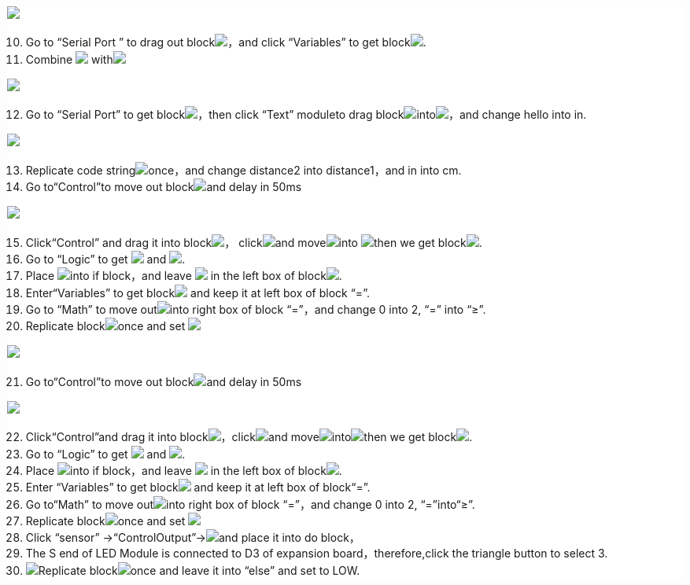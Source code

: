 ![](media/7d7376f708980ab37b11e45eeb2f1956.png)

10. Go to “Serial Port ” to drag out block![](media/f2f487f178408e3b391d083c82c1cd8d.png)，and click “Variables” to get block![](media/795097919b1070a5a9cc46632e8e5196.png).
11. Combine ![](media/795097919b1070a5a9cc46632e8e5196.png) with![](media/f2f487f178408e3b391d083c82c1cd8d.png)

![](media/7d7376f708980ab37b11e45eeb2f1956.png)

12. Go to “Serial Port” to get block![](media/f2f487f178408e3b391d083c82c1cd8d.png)，then click “Text” moduleto drag block![](media/05e706fdf44ad085940a3211232eb8fb.png)into![](media/f2f487f178408e3b391d083c82c1cd8d.png)，and change hello into in.

![](media/b71b36593d95bf43a6bdda87b618477c.png)

13. Replicate code string![](media/51d888a53b890075890ae1eee8d16cca.png)once，and change distance2 into distance1，and in into cm.
14. Go to“Control”to move out block![](media/b36d41f8c3f679d192b1f7a4045b2f50.png)and delay in 50ms

![](media/86721d54029407a74113e120542fc2ff.png)

15. Click“Control” and drag it into block![](media/fad4c0aa5b58d92bf0269099face7f63.png)， click![](media/6b0bc0755ffe368004c9ad0f73a1b573.png)and move![](media/4df0c9deaa8baeddd3a9047381c333bb.png)into ![](media/ec67799ae6a24d7f0bc062e6efad352e.png)then we get block![](media/1ecffbd539806a583d03347c7aa5a77a.png).
16. Go to “Logic” to get ![](media/f1a063334f9c7f82ff4903fa84b9eebc.png) and ![](media/ba4beab2225dda3e12dc06a6f193731f.png).
17. Place ![](media/f1a063334f9c7f82ff4903fa84b9eebc.png)into if block，and leave ![](media/ba4beab2225dda3e12dc06a6f193731f.png) in the left box of block![](media/f1a063334f9c7f82ff4903fa84b9eebc.png).
18.  Enter“Variables” to get block![](media/63bd47f41b8c51c393507f0dee65fe46.png) and keep it at left box of block “=”.
19. Go to “Math” to move out![](media/0171c9b9d68df2b854ebded805ca3371.png)into right box of block “=”，and change 0 into 2, “=” into “≥”.
20. Replicate block![](media/98d62e267e0aeac3ce97b877ad34f782.png)once and set ![](media/533d83ffc6ebcab86afd0c659713e15e.png)

![](media/c40ca3725ccda8e28e7e5178326b69fc.png)

21. Go to“Control”to move out block![](media/b36d41f8c3f679d192b1f7a4045b2f50.png)and delay in 50ms

![](media/86721d54029407a74113e120542fc2ff.png)

22.  Click“Control”and drag it into block![](media/fad4c0aa5b58d92bf0269099face7f63.png)，click![](media/6b0bc0755ffe368004c9ad0f73a1b573.png)and move![](media/4df0c9deaa8baeddd3a9047381c333bb.png)into![](media/ec67799ae6a24d7f0bc062e6efad352e.png)then we get block![](media/1ecffbd539806a583d03347c7aa5a77a.png).
23. Go to “Logic” to get ![](media/f1a063334f9c7f82ff4903fa84b9eebc.png) and ![](media/ba4beab2225dda3e12dc06a6f193731f.png).
24. Place ![](media/f1a063334f9c7f82ff4903fa84b9eebc.png)into if block，and leave ![](media/ba4beab2225dda3e12dc06a6f193731f.png) in the left box of block![](media/f1a063334f9c7f82ff4903fa84b9eebc.png).
25. Enter “Variables” to get block![](media/63bd47f41b8c51c393507f0dee65fe46.png) and keep it at left box of block“=”.
26. Go to“Math” to move out![](media/0171c9b9d68df2b854ebded805ca3371.png)into right box of block “=”，and change 0 into 2, “=”into“≥”.
27.  Replicate block![](media/98d62e267e0aeac3ce97b877ad34f782.png)once and set ![](media/533d83ffc6ebcab86afd0c659713e15e.png)
28. Click “sensor” →“ControlOutput”→![](media/aff24ef3f0c42f62d87a2ef53fdb58b2.png)and place it into do block，
29. The S end of LED Module is connected to D3 of expansion board，therefore,click the triangle button to select 3.
30. ![](media/8f6193438ea00133d2335be2c9d2946a.png)Replicate block![](media/cbad7bb7e28d444164291ff444759668.png)once and leave it into “else” and set to LOW.
